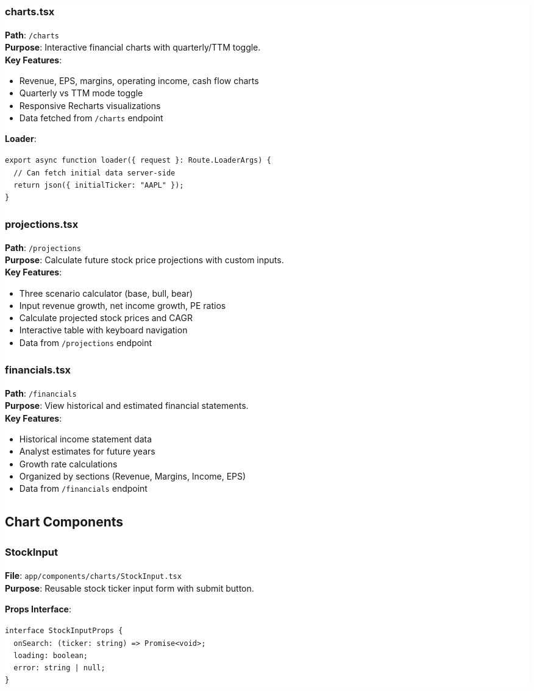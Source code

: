 ### charts.tsx
**Path**: `/charts`  
**Purpose**: Interactive financial charts with quarterly/TTM toggle.  
**Key Features**:
- Revenue, EPS, margins, operating income, cash flow charts
- Quarterly vs TTM mode toggle
- Responsive Recharts visualizations
- Data fetched from `/charts` endpoint

**Loader**:
```tsx
export async function loader({ request }: Route.LoaderArgs) {
  // Can fetch initial data server-side
  return json({ initialTicker: "AAPL" });
}
```

### projections.tsx
**Path**: `/projections`  
**Purpose**: Calculate future stock price projections with custom inputs.  
**Key Features**:
- Three scenario calculator (base, bull, bear)
- Input revenue growth, net income growth, PE ratios
- Calculate projected stock prices and CAGR
- Interactive table with keyboard navigation
- Data from `/projections` endpoint

### financials.tsx
**Path**: `/financials`  
**Purpose**: View historical and estimated financial statements.  
**Key Features**:
- Historical income statement data
- Analyst estimates for future years
- Growth rate calculations
- Organized by sections (Revenue, Margins, Income, EPS)
- Data from `/financials` endpoint

## Chart Components

### StockInput
**File**: `app/components/charts/StockInput.tsx`  
**Purpose**: Reusable stock ticker input form with submit button.

**Props Interface**:
```tsx
interface StockInputProps {
  onSearch: (ticker: string) => Promise<void>;
  loading: boolean;
  error: string | null;
}
```
